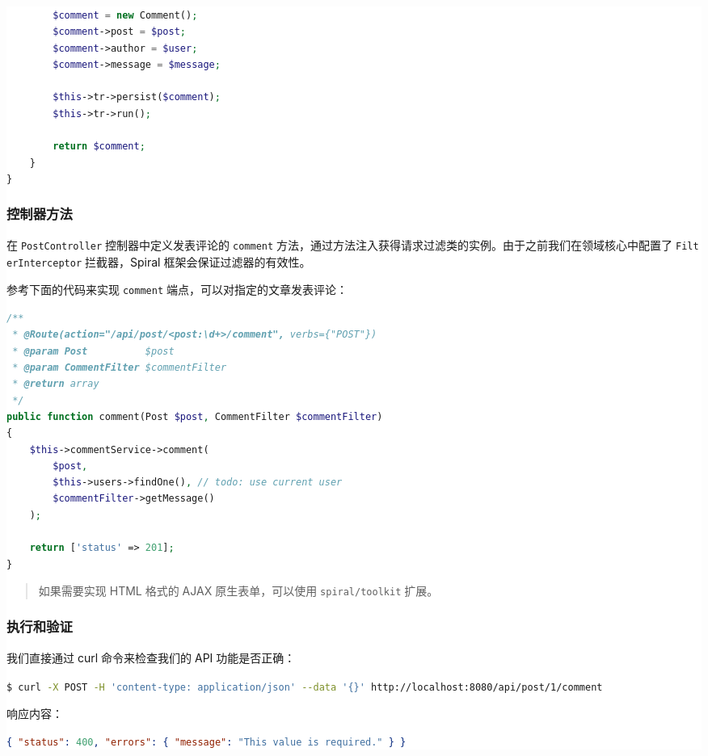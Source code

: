 ```php
        $comment = new Comment();
        $comment->post = $post;
        $comment->author = $user;
        $comment->message = $message;

        $this->tr->persist($comment);
        $this->tr->run();

        return $comment;
    }
}
```

### 控制器方法

在 `PostController` 控制器中定义发表评论的 `comment` 方法，通过方法注入获得请求过滤类的实例。由于之前我们在领域核心中配置了 `FilterInterceptor` 拦截器，Spiral 框架会保证过滤器的有效性。

参考下面的代码来实现 `comment` 端点，可以对指定的文章发表评论：

```php
/**
 * @Route(action="/api/post/<post:\d+>/comment", verbs={"POST"})
 * @param Post          $post
 * @param CommentFilter $commentFilter
 * @return array
 */
public function comment(Post $post, CommentFilter $commentFilter)
{
    $this->commentService->comment(
        $post,
        $this->users->findOne(), // todo: use current user
        $commentFilter->getMessage()
    );

    return ['status' => 201];
}
```

> 如果需要实现 HTML 格式的 AJAX 原生表单，可以使用 `spiral/toolkit` 扩展。

### 执行和验证

我们直接通过 curl 命令来检查我们的 API 功能是否正确：

```bash
$ curl -X POST -H 'content-type: application/json' --data '{}' http://localhost:8080/api/post/1/comment
```

响应内容：

```json
{ "status": 400, "errors": { "message": "This value is required." } }
```
